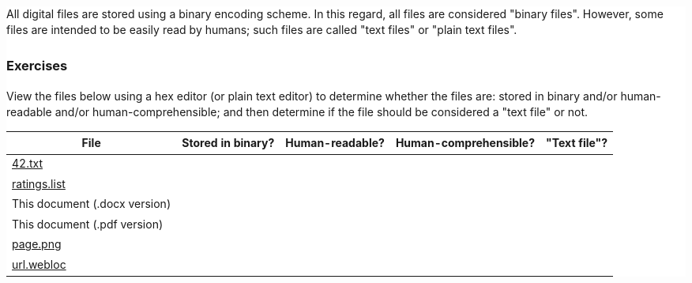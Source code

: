 All digital files are stored using a binary encoding scheme. In this
regard, all files are considered "binary files". However, some files are
intended to be easily read by humans; such files are called "text files"
or "plain text files".

### Exercises

View the files below using a hex editor (or plain text editor) to
determine whether the files are: stored in binary and/or human-readable
and/or human-comprehensible; and then determine if the file should be
considered a "text file" or not.

<table>
<thead>
<tr class="header">
<th>File</th>
<th>Stored in binary?</th>
<th>Human-readable?</th>
<th>Human-comprehensible?</th>
<th>"Text file"?</th>
</tr>
</thead>
<tbody>
<tr class="odd">
<td><a href="resources/01-42.txt">42.txt</a></td>
<td></td>
<td></td>
<td></td>
<td></td>
</tr>
<tr class="even">
<td><a href="resources/01-ratings.list">ratings.list</a></td>
<td></td>
<td></td>
<td></td>
<td></td>
</tr>
<tr class="odd">
<td>This document (.docx version)</td>
<td></td>
<td></td>
<td></td>
<td></td>
</tr>
<tr class="even">
<td>This document (.pdf version)</td>
<td></td>
<td></td>
<td></td>
<td></td>
</tr>
<tr class="odd">
<td><a href="resources/01-page.png">page.png</a></td>
<td></td>
<td></td>
<td></td>
<td></td>
</tr>
<tr class="even">
<td><a href="resources/01-url.webloc">url.webloc</a></td>
<td></td>
<td></td>
<td></td>
<td></td>